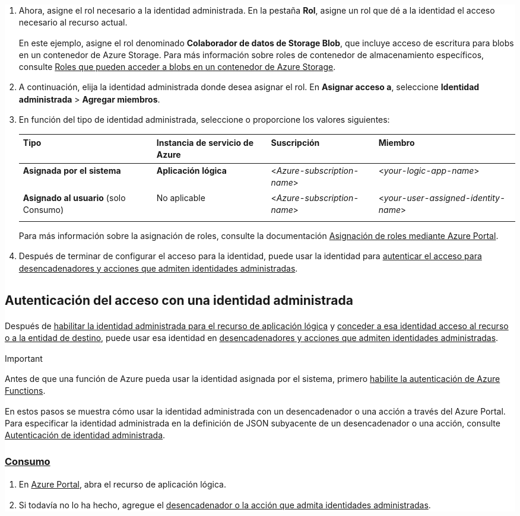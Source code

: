 1. Ahora, asigne el rol necesario a la identidad administrada. En la pestaña **Rol**, asigne un rol que dé a la identidad el acceso necesario al recurso actual.

   En este ejemplo, asigne el rol denominado **Colaborador de datos de Storage Blob**, que incluye acceso de escritura para blobs en un contenedor de Azure Storage. Para más información sobre roles de contenedor de almacenamiento específicos, consulte [Roles que pueden acceder a blobs en un contenedor de Azure Storage](../storage/blobs/authorize-access-azure-active-directory.md#assign-azure-roles-for-access-rights).

1. A continuación, elija la identidad administrada donde desea asignar el rol. En **Asignar acceso a**, seleccione **Identidad administrada** > **Agregar miembros**.

1. En función del tipo de identidad administrada, seleccione o proporcione los valores siguientes:

   | Tipo | Instancia de servicio de Azure | Suscripción | Miembro |
   |------|------------------------|--------------|--------|
   | **Asignada por el sistema** | **Aplicación lógica** | <*Azure-subscription-name*> | <*your-logic-app-name*> |
   | **Asignado al usuario** (solo Consumo) | No aplicable | <*Azure-subscription-name*> | <*your-user-assigned-identity-name*> |
   |||||

   Para más información sobre la asignación de roles, consulte la documentación [Asignación de roles mediante Azure Portal](../role-based-access-control/role-assignments-portal.md).

1. Después de terminar de configurar el acceso para la identidad, puede usar la identidad para [autenticar el acceso para desencadenadores y acciones que admiten identidades administradas](#authenticate-access-with-identity).

<a name="authenticate-access-with-identity"></a>

## <a name="authenticate-access-with-managed-identity"></a>Autenticación del acceso con una identidad administrada

Después de [habilitar la identidad administrada para el recurso de aplicación lógica](#azure-portal-system-logic-app) y [conceder a esa identidad acceso al recurso o a la entidad de destino](#access-other-resources), puede usar esa identidad en [desencadenadores y acciones que admiten identidades administradas](logic-apps-securing-a-logic-app.md#authentication-types-supported-triggers-actions).

> [!IMPORTANT]
> Antes de que una función de Azure pueda usar la identidad asignada por el sistema, primero [habilite la autenticación de Azure Functions](logic-apps-azure-functions.md#enable-authentication-for-functions).

En estos pasos se muestra cómo usar la identidad administrada con un desencadenador o una acción a través del Azure Portal. Para especificar la identidad administrada en la definición de JSON subyacente de un desencadenador o una acción, consulte [Autenticación de identidad administrada](logic-apps-securing-a-logic-app.md#managed-identity-authentication).

### <a name="consumption"></a>[Consumo](#tab/consumption)

1. En [Azure Portal](https://portal.azure.com), abra el recurso de aplicación lógica.

1. Si todavía no lo ha hecho, agregue el [desencadenador o la acción que admita identidades administradas](logic-apps-securing-a-logic-app.md#authentication-types-supported-triggers-actions).
